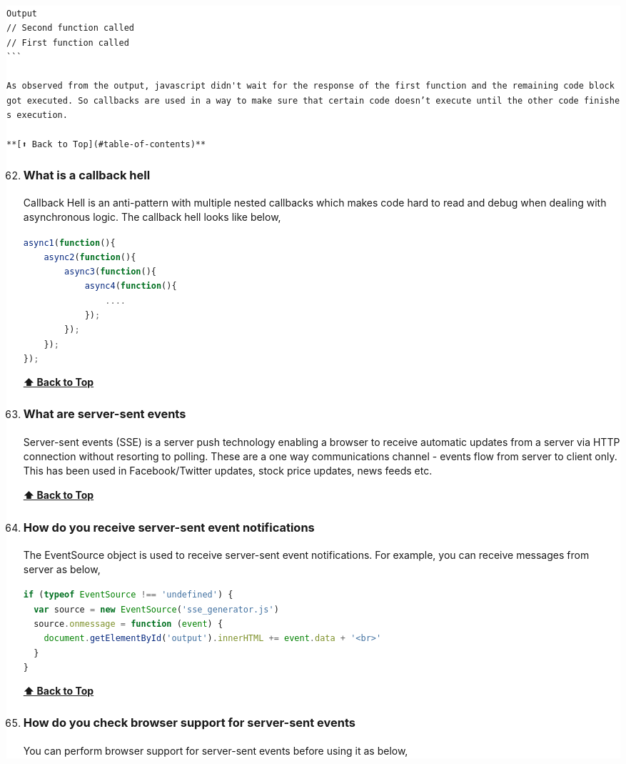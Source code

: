     Output
    // Second function called
    // First function called
    ```

    As observed from the output, javascript didn't wait for the response of the first function and the remaining code block got executed. So callbacks are used in a way to make sure that certain code doesn’t execute until the other code finishes execution.

    **[⬆ Back to Top](#table-of-contents)**

62. ### What is a callback hell

    Callback Hell is an anti-pattern with multiple nested callbacks which makes code hard to read and debug when dealing with asynchronous logic. The callback hell looks like below,

    ```javascript
    async1(function(){
        async2(function(){
            async3(function(){
                async4(function(){
                    ....
                });
            });
        });
    });
    ```

    **[⬆ Back to Top](#table-of-contents)**

63. ### What are server-sent events

    Server-sent events (SSE) is a server push technology enabling a browser to receive automatic updates from a server via HTTP connection without resorting to polling. These are a one way communications channel - events flow from server to client only. This has been used in Facebook/Twitter updates, stock price updates, news feeds etc.

    **[⬆ Back to Top](#table-of-contents)**

64. ### How do you receive server-sent event notifications

    The EventSource object is used to receive server-sent event notifications. For example, you can receive messages from server as below,

    ```javascript
    if (typeof EventSource !== 'undefined') {
      var source = new EventSource('sse_generator.js')
      source.onmessage = function (event) {
        document.getElementById('output').innerHTML += event.data + '<br>'
      }
    }
    ```

    **[⬆ Back to Top](#table-of-contents)**

65. ### How do you check browser support for server-sent events

    You can perform browser support for server-sent events before using it as below,
